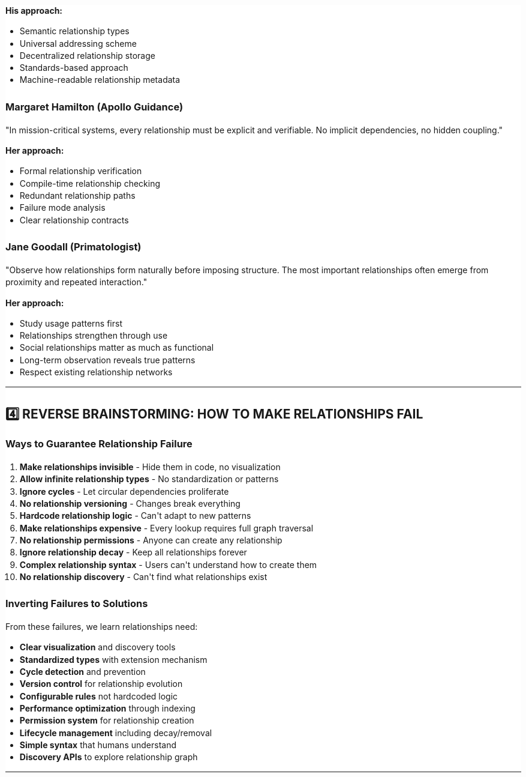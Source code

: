 **His approach:**
- Semantic relationship types
- Universal addressing scheme
- Decentralized relationship storage
- Standards-based approach
- Machine-readable relationship metadata

### **Margaret Hamilton (Apollo Guidance)**
"In mission-critical systems, every relationship must be explicit and verifiable. No implicit dependencies, no hidden coupling."

**Her approach:**
- Formal relationship verification
- Compile-time relationship checking
- Redundant relationship paths
- Failure mode analysis
- Clear relationship contracts

### **Jane Goodall (Primatologist)**
"Observe how relationships form naturally before imposing structure. The most important relationships often emerge from proximity and repeated interaction."

**Her approach:**
- Study usage patterns first
- Relationships strengthen through use
- Social relationships matter as much as functional
- Long-term observation reveals true patterns
- Respect existing relationship networks

---

## 4️⃣ REVERSE BRAINSTORMING: HOW TO MAKE RELATIONSHIPS FAIL

### **Ways to Guarantee Relationship Failure**

1. **Make relationships invisible** - Hide them in code, no visualization
2. **Allow infinite relationship types** - No standardization or patterns
3. **Ignore cycles** - Let circular dependencies proliferate
4. **No relationship versioning** - Changes break everything
5. **Hardcode relationship logic** - Can't adapt to new patterns
6. **Make relationships expensive** - Every lookup requires full graph traversal
7. **No relationship permissions** - Anyone can create any relationship
8. **Ignore relationship decay** - Keep all relationships forever
9. **Complex relationship syntax** - Users can't understand how to create them
10. **No relationship discovery** - Can't find what relationships exist

### **Inverting Failures to Solutions**

From these failures, we learn relationships need:
- **Clear visualization** and discovery tools
- **Standardized types** with extension mechanism
- **Cycle detection** and prevention
- **Version control** for relationship evolution
- **Configurable rules** not hardcoded logic
- **Performance optimization** through indexing
- **Permission system** for relationship creation
- **Lifecycle management** including decay/removal
- **Simple syntax** that humans understand
- **Discovery APIs** to explore relationship graph

---